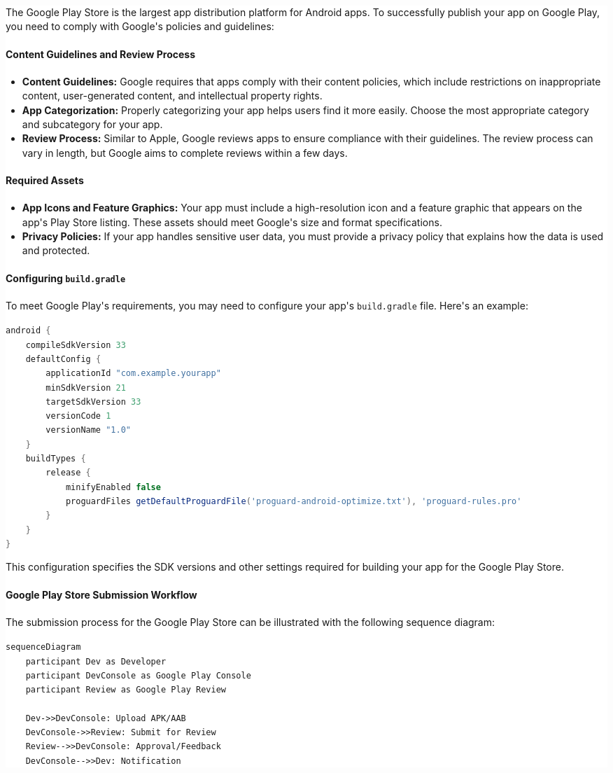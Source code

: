 The Google Play Store is the largest app distribution platform for Android apps. To successfully publish your app on Google Play, you need to comply with Google's policies and guidelines:

#### Content Guidelines and Review Process

- **Content Guidelines:** Google requires that apps comply with their content policies, which include restrictions on inappropriate content, user-generated content, and intellectual property rights.
- **App Categorization:** Properly categorizing your app helps users find it more easily. Choose the most appropriate category and subcategory for your app.
- **Review Process:** Similar to Apple, Google reviews apps to ensure compliance with their guidelines. The review process can vary in length, but Google aims to complete reviews within a few days.

#### Required Assets

- **App Icons and Feature Graphics:** Your app must include a high-resolution icon and a feature graphic that appears on the app's Play Store listing. These assets should meet Google's size and format specifications.
- **Privacy Policies:** If your app handles sensitive user data, you must provide a privacy policy that explains how the data is used and protected.

#### Configuring `build.gradle`

To meet Google Play's requirements, you may need to configure your app's `build.gradle` file. Here's an example:

```groovy
android {
    compileSdkVersion 33
    defaultConfig {
        applicationId "com.example.yourapp"
        minSdkVersion 21
        targetSdkVersion 33
        versionCode 1
        versionName "1.0"
    }
    buildTypes {
        release {
            minifyEnabled false
            proguardFiles getDefaultProguardFile('proguard-android-optimize.txt'), 'proguard-rules.pro'
        }
    }
}
```

This configuration specifies the SDK versions and other settings required for building your app for the Google Play Store.

#### Google Play Store Submission Workflow

The submission process for the Google Play Store can be illustrated with the following sequence diagram:

```mermaid
sequenceDiagram
    participant Dev as Developer
    participant DevConsole as Google Play Console
    participant Review as Google Play Review
    
    Dev->>DevConsole: Upload APK/AAB
    DevConsole->>Review: Submit for Review
    Review-->>DevConsole: Approval/Feedback
    DevConsole-->>Dev: Notification
```
